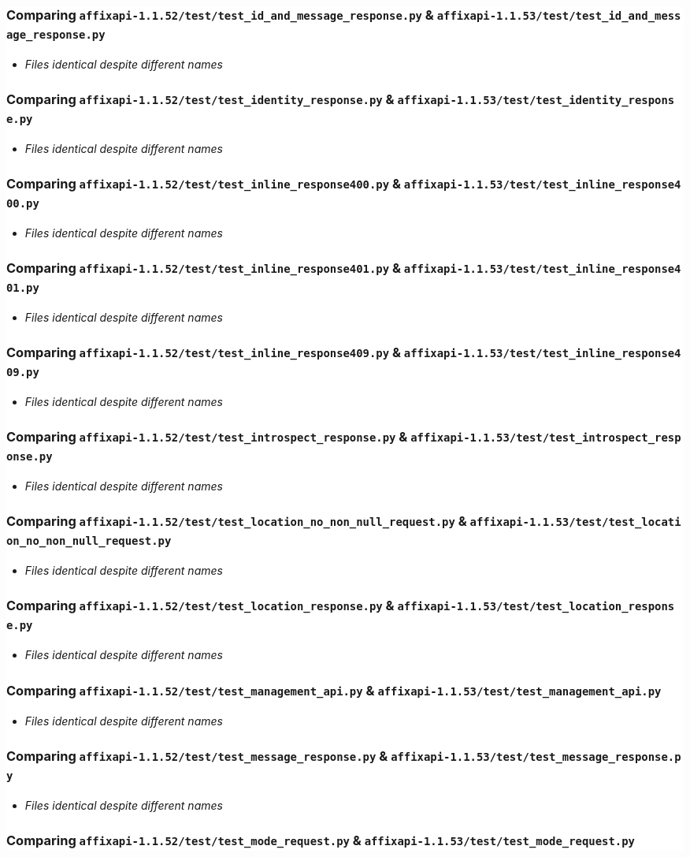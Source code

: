 ### Comparing `affixapi-1.1.52/test/test_id_and_message_response.py` & `affixapi-1.1.53/test/test_id_and_message_response.py`

 * *Files identical despite different names*

### Comparing `affixapi-1.1.52/test/test_identity_response.py` & `affixapi-1.1.53/test/test_identity_response.py`

 * *Files identical despite different names*

### Comparing `affixapi-1.1.52/test/test_inline_response400.py` & `affixapi-1.1.53/test/test_inline_response400.py`

 * *Files identical despite different names*

### Comparing `affixapi-1.1.52/test/test_inline_response401.py` & `affixapi-1.1.53/test/test_inline_response401.py`

 * *Files identical despite different names*

### Comparing `affixapi-1.1.52/test/test_inline_response409.py` & `affixapi-1.1.53/test/test_inline_response409.py`

 * *Files identical despite different names*

### Comparing `affixapi-1.1.52/test/test_introspect_response.py` & `affixapi-1.1.53/test/test_introspect_response.py`

 * *Files identical despite different names*

### Comparing `affixapi-1.1.52/test/test_location_no_non_null_request.py` & `affixapi-1.1.53/test/test_location_no_non_null_request.py`

 * *Files identical despite different names*

### Comparing `affixapi-1.1.52/test/test_location_response.py` & `affixapi-1.1.53/test/test_location_response.py`

 * *Files identical despite different names*

### Comparing `affixapi-1.1.52/test/test_management_api.py` & `affixapi-1.1.53/test/test_management_api.py`

 * *Files identical despite different names*

### Comparing `affixapi-1.1.52/test/test_message_response.py` & `affixapi-1.1.53/test/test_message_response.py`

 * *Files identical despite different names*

### Comparing `affixapi-1.1.52/test/test_mode_request.py` & `affixapi-1.1.53/test/test_mode_request.py`
